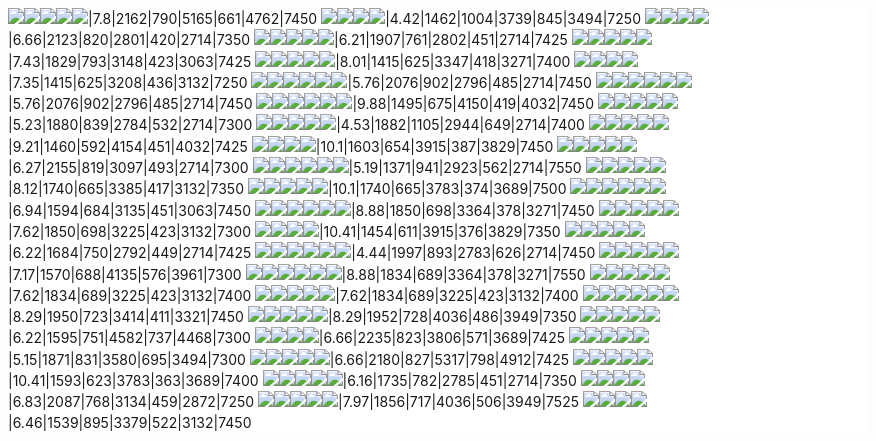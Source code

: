 ![](/item/3156.png)![](/item/6695.png)![](/item/1001.png)![](/item/1055.png)![](/item/1038.png)|7.8|2162|790|5165|661|4762|7450
![](/item/3153.png)![](/item/3091.png)![](/item/1001.png)![](/item/1055.png)|4.42|1462|1004|3739|845|3494|7250
![](/item/3031.png)![](/item/6694.png)![](/item/1001.png)![](/item/1055.png)|6.66|2123|820|2801|420|2714|7350
![](/item/3046.png)![](/item/3036.png)![](/item/1001.png)![](/item/1055.png)![](/item/1037.png)|6.21|1907|761|2802|451|2714|7425
![](/item/6609.png)![](/item/3087.png)![](/item/1001.png)![](/item/1055.png)![](/item/1037.png)|7.43|1829|793|3148|423|3063|7425
![](/item/3115.png)![](/item/3071.png)![](/item/1001.png)![](/item/1055.png)![](/item/1036.png)|8.01|1415|625|3347|418|3271|7400
![](/item/6631.png)![](/item/3115.png)![](/item/1001.png)![](/item/1055.png)|7.35|1415|625|3208|436|3132|7250
![](/item/6693.png)![](/item/3095.png)![](/item/1001.png)![](/item/1055.png)![](/item/1036.png)![](/item/1036.png)|5.76|2076|902|2796|485|2714|7450
![](/item/6696.png)![](/item/3095.png)![](/item/1001.png)![](/item/1055.png)![](/item/1036.png)![](/item/1036.png)|5.76|2076|902|2796|485|2714|7450
![](/item/6035.png)![](/item/3094.png)![](/item/1001.png)![](/item/1055.png)![](/item/1036.png)![](/item/1036.png)|9.88|1495|675|4150|419|4032|7450
![](/item/6672.png)![](/item/6694.png)![](/item/1001.png)![](/item/1055.png)![](/item/1036.png)|5.23|1880|839|2784|532|2714|7300
![](/item/3153.png)![](/item/3036.png)![](/item/1001.png)![](/item/1055.png)![](/item/1036.png)|4.53|1882|1105|2944|649|2714|7400
![](/item/6035.png)![](/item/3046.png)![](/item/1001.png)![](/item/1055.png)![](/item/1037.png)|9.21|1460|592|4154|451|4032|7425
![](/item/3748.png)![](/item/3161.png)![](/item/1001.png)![](/item/1055.png)|10.1|1603|654|3915|387|3829|7450
![](/item/3072.png)![](/item/6676.png)![](/item/1001.png)![](/item/1055.png)![](/item/1036.png)|6.27|2155|819|3097|493|2714|7300
![](/item/3153.png)![](/item/3085.png)![](/item/1001.png)![](/item/1055.png)![](/item/1036.png)![](/item/1036.png)|5.19|1371|941|2923|562|2714|7550
![](/item/6630.png)![](/item/3006.png)![](/item/1055.png)![](/item/1038.png)![](/item/1038.png)|8.12|1740|665|3385|417|3132|7350
![](/item/3161.png)![](/item/3181.png)![](/item/1001.png)![](/item/1055.png)![](/item/1036.png)|10.1|1740|665|3783|374|3689|7500
![](/item/6609.png)![](/item/3115.png)![](/item/1001.png)![](/item/1055.png)![](/item/1036.png)![](/item/1036.png)|6.94|1594|684|3135|451|3063|7450
![](/item/3071.png)![](/item/3004.png)![](/item/1001.png)![](/item/1055.png)![](/item/1036.png)![](/item/1036.png)|8.88|1850|698|3364|378|3271|7450
![](/item/6631.png)![](/item/3004.png)![](/item/1001.png)![](/item/1055.png)![](/item/1036.png)|7.62|1850|698|3225|423|3132|7300
![](/item/3748.png)![](/item/6632.png)![](/item/1001.png)![](/item/1055.png)|10.41|1454|611|3915|376|3829|7350
![](/item/3085.png)![](/item/3033.png)![](/item/1001.png)![](/item/1055.png)![](/item/1037.png)|6.22|1684|750|2792|449|2714|7425
![](/item/6672.png)![](/item/3033.png)![](/item/1001.png)![](/item/1055.png)![](/item/1036.png)![](/item/1036.png)|4.44|1997|893|2783|626|2714|7450
![](/item/3115.png)![](/item/6673.png)![](/item/1001.png)![](/item/1055.png)![](/item/1036.png)|7.17|1570|688|4135|576|3961|7300
![](/item/6693.png)![](/item/3071.png)![](/item/1001.png)![](/item/1055.png)![](/item/1036.png)![](/item/1036.png)|8.88|1834|689|3364|378|3271|7550
![](/item/6696.png)![](/item/6631.png)![](/item/1001.png)![](/item/1055.png)![](/item/1036.png)|7.62|1834|689|3225|423|3132|7400
![](/item/6631.png)![](/item/6693.png)![](/item/1001.png)![](/item/1055.png)![](/item/1036.png)|7.62|1834|689|3225|423|3132|7400
![](/item/6692.png)![](/item/3814.png)![](/item/1001.png)![](/item/1055.png)![](/item/1036.png)![](/item/1036.png)|8.29|1950|723|3414|411|3321|7450
![](/item/3179.png)![](/item/3026.png)![](/item/1001.png)![](/item/1055.png)![](/item/1038.png)|8.29|1952|728|4036|486|3949|7350
![](/item/3091.png)![](/item/3139.png)![](/item/1001.png)![](/item/1055.png)![](/item/1036.png)|6.22|1595|751|4582|737|4468|7300
![](/item/3142.png)![](/item/3139.png)![](/item/1055.png)![](/item/1037.png)|6.66|2235|823|3806|571|3689|7425
![](/item/3091.png)![](/item/6676.png)![](/item/1001.png)![](/item/1055.png)![](/item/1036.png)|5.15|1871|831|3580|695|3494|7300
![](/item/3033.png)![](/item/3156.png)![](/item/1001.png)![](/item/1055.png)![](/item/1037.png)|6.66|2180|827|5317|798|4912|7425
![](/item/3181.png)![](/item/6632.png)![](/item/1001.png)![](/item/1055.png)![](/item/1036.png)|10.41|1593|623|3783|363|3689|7400
![](/item/3124.png)![](/item/3006.png)![](/item/1055.png)![](/item/1038.png)![](/item/1038.png)|6.16|1735|782|2785|451|2714|7350
![](/item/3074.png)![](/item/6692.png)![](/item/1001.png)![](/item/1055.png)|6.83|2087|768|3134|459|2872|7250
![](/item/3508.png)![](/item/3026.png)![](/item/1001.png)![](/item/1055.png)![](/item/1037.png)|7.97|1856|717|4036|506|3949|7525
![](/item/3153.png)![](/item/3161.png)![](/item/1001.png)![](/item/1055.png)|6.46|1539|895|3379|522|3132|7450